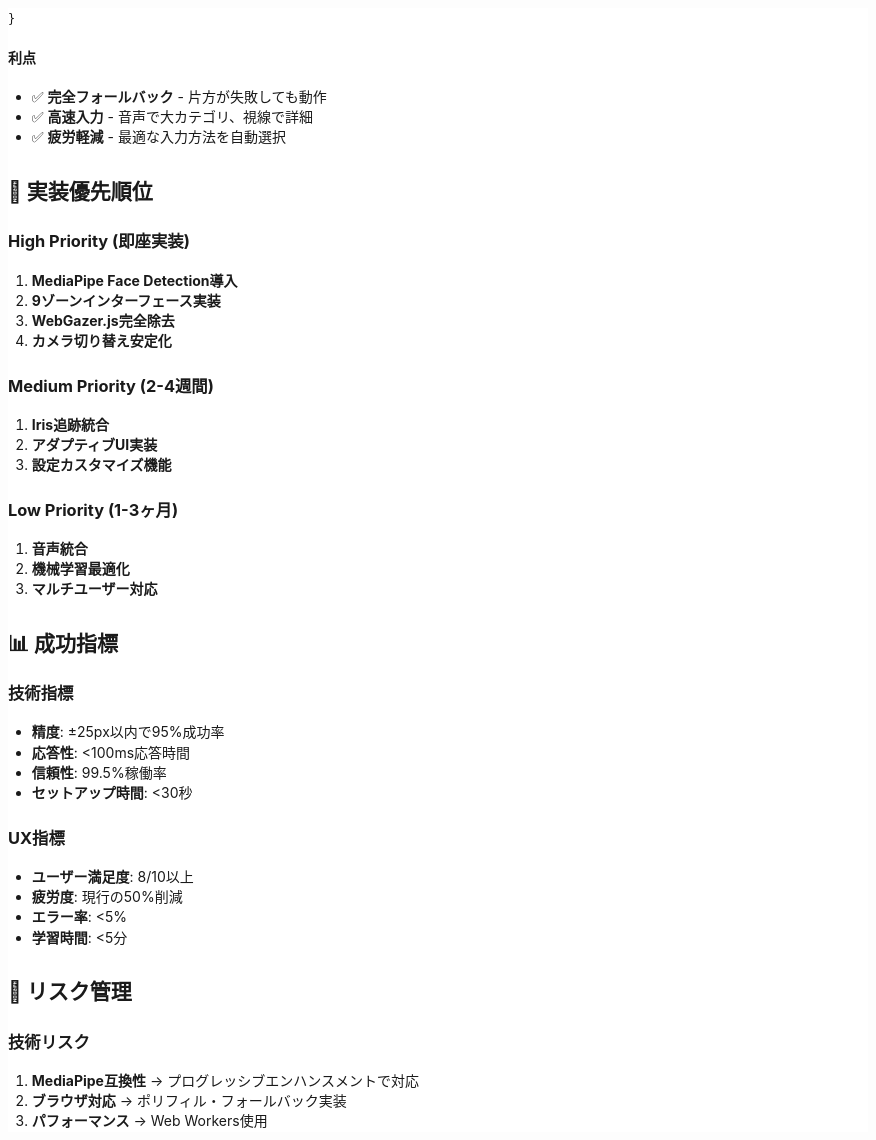 ```javascript
}
```

#### 利点
- ✅ **完全フォールバック** - 片方が失敗しても動作
- ✅ **高速入力** - 音声で大カテゴリ、視線で詳細
- ✅ **疲労軽減** - 最適な入力方法を自動選択

## 🔧 実装優先順位

### High Priority (即座実装)
1. **MediaPipe Face Detection導入**
2. **9ゾーンインターフェース実装**
3. **WebGazer.js完全除去**
4. **カメラ切り替え安定化**

### Medium Priority (2-4週間)
1. **Iris追跡統合**
2. **アダプティブUI実装**
3. **設定カスタマイズ機能**

### Low Priority (1-3ヶ月)
1. **音声統合**
2. **機械学習最適化**
3. **マルチユーザー対応**

## 📊 成功指標

### 技術指標
- **精度**: ±25px以内で95%成功率
- **応答性**: <100ms応答時間  
- **信頼性**: 99.5%稼働率
- **セットアップ時間**: <30秒

### UX指標
- **ユーザー満足度**: 8/10以上
- **疲労度**: 現行の50%削減
- **エラー率**: <5%
- **学習時間**: <5分

## 🚨 リスク管理

### 技術リスク
1. **MediaPipe互換性** → プログレッシブエンハンスメントで対応
2. **ブラウザ対応** → ポリフィル・フォールバック実装
3. **パフォーマンス** → Web Workers使用
